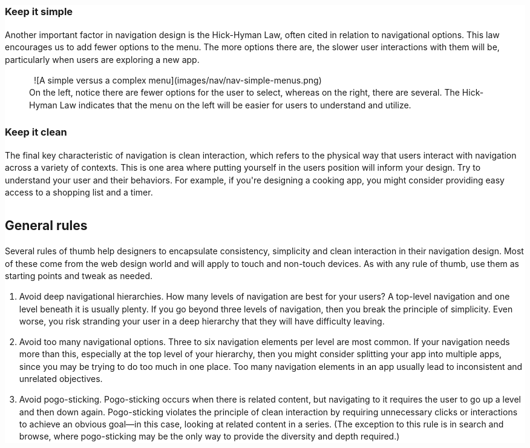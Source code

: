 ### Keep it simple
Another important factor in navigation design is the Hick-Hyman Law, often cited in relation to navigational options. This law encourages us to add fewer options to the menu. The more options there are, the slower user interactions with them will be, particularly when users are exploring a new app. 

<figure class="wdg-figure">
  ![A simple versus a complex menu](images/nav/nav-simple-menus.png)
  <figcaption> On the left, notice there are fewer options for the  user to select, whereas on the right, there are several. The  Hick-Hyman Law indicates that the menu on the left will be  easier for users to understand and utilize.
</figcaption>
</figure> 

### Keep it clean
The final key characteristic of navigation is clean interaction, which refers to the physical way that users interact with navigation across a variety of contexts. This is one area where putting yourself in the users position will inform your design. Try to understand your user and their behaviors. For example, if you're designing a cooking app, you might consider providing easy access to a shopping list and a timer. 

## General rules
Several rules of thumb help designers to encapsulate consistency, simplicity and clean interaction in their navigation design. Most of these come from the web design world and will apply to touch and non-touch devices. As with any rule of thumb, use them as starting points and tweak as needed. 

1. Avoid deep navigational hierarchies. How many levels of navigation are best for your users? A top-level navigation and one level beneath it is usually plenty. If you go beyond three levels of navigation, then you break the principle of simplicity. Even worse, you risk stranding your user in a deep hierarchy that they will have difficulty leaving.

2. Avoid too many navigational options. Three to six navigation elements per level are most common. If your navigation needs more than this, especially at the top level of your hierarchy, then you might consider splitting your app into multiple apps, since you may be trying to do too much in one place. Too many navigation elements in an app usually lead to inconsistent and unrelated objectives.

3. Avoid pogo-sticking. Pogo-sticking occurs when there is related content, but navigating to it requires the user to go up a level and then down again. Pogo-sticking violates the principle of clean interaction by requiring unnecessary clicks or interactions to achieve an obvious goal—in this case, looking at related content in a series. (The exception to this rule is in search and browse, where pogo-sticking may be the only way to provide the diversity and depth required.)
<figure class="wdg-figure">